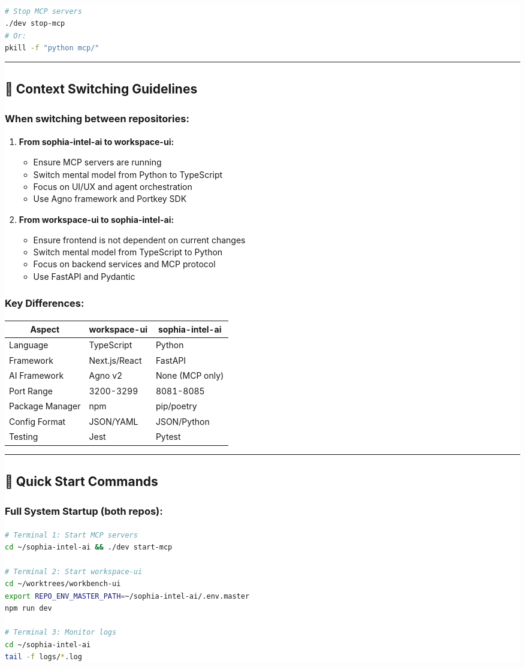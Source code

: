 ```bash
# Stop MCP servers
./dev stop-mcp
# Or:
pkill -f "python mcp/"
```

---

## 🔄 Context Switching Guidelines

### When switching between repositories:

1. **From sophia-intel-ai to workspace-ui:**
   - Ensure MCP servers are running
   - Switch mental model from Python to TypeScript
   - Focus on UI/UX and agent orchestration
   - Use Agno framework and Portkey SDK

2. **From workspace-ui to sophia-intel-ai:**
   - Ensure frontend is not dependent on current changes
   - Switch mental model from TypeScript to Python
   - Focus on backend services and MCP protocol
   - Use FastAPI and Pydantic

### Key Differences:
| Aspect | workspace-ui | sophia-intel-ai |
|--------|-------------|-----------------|
| Language | TypeScript | Python |
| Framework | Next.js/React | FastAPI |
| AI Framework | Agno v2 | None (MCP only) |
| Port Range | 3200-3299 | 8081-8085 |
| Package Manager | npm | pip/poetry |
| Config Format | JSON/YAML | JSON/Python |
| Testing | Jest | Pytest |

---

## 🚀 Quick Start Commands

### Full System Startup (both repos):
```bash
# Terminal 1: Start MCP servers
cd ~/sophia-intel-ai && ./dev start-mcp

# Terminal 2: Start workspace-ui
cd ~/worktrees/workbench-ui
export REPO_ENV_MASTER_PATH=~/sophia-intel-ai/.env.master
npm run dev

# Terminal 3: Monitor logs
cd ~/sophia-intel-ai
tail -f logs/*.log
```

